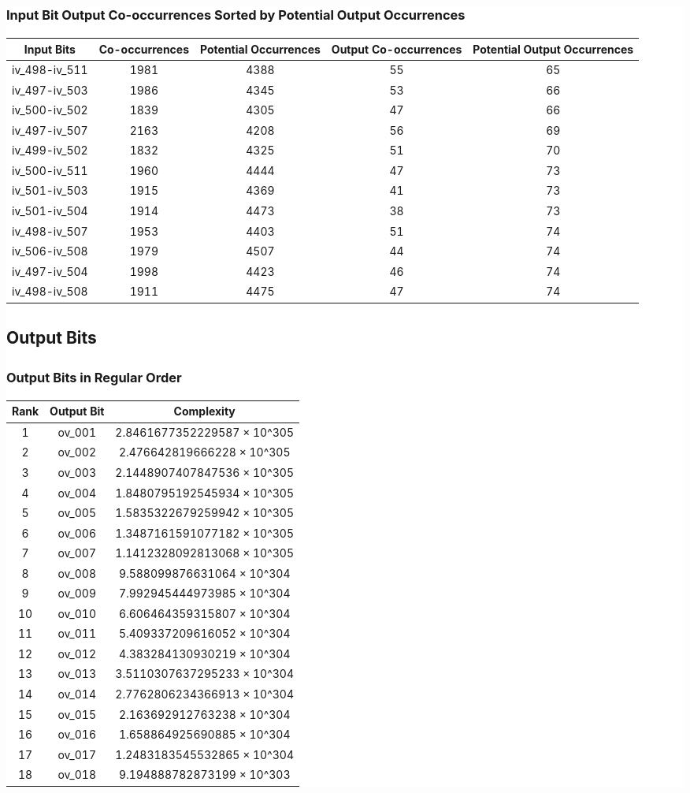### Input Bit Output Co-occurrences Sorted by Potential Output Occurrences

| Input Bits | Co-occurrences | Potential Occurrences | Output Co-occurrences | Potential Output Occurrences |
|:----------:|:--------------:|:---------------------:|:---------------------:|:----------------------------:|
| iv_498-iv_511 | 1981 | 4388 | 55 | 65 |
| iv_497-iv_503 | 1986 | 4345 | 53 | 66 |
| iv_500-iv_502 | 1839 | 4305 | 47 | 66 |
| iv_497-iv_507 | 2163 | 4208 | 56 | 69 |
| iv_499-iv_502 | 1832 | 4325 | 51 | 70 |
| iv_500-iv_511 | 1960 | 4444 | 47 | 73 |
| iv_501-iv_503 | 1915 | 4369 | 41 | 73 |
| iv_501-iv_504 | 1914 | 4473 | 38 | 73 |
| iv_498-iv_507 | 1953 | 4403 | 51 | 74 |
| iv_506-iv_508 | 1979 | 4507 | 44 | 74 |
| iv_497-iv_504 | 1998 | 4423 | 46 | 74 |
| iv_498-iv_508 | 1911 | 4475 | 47 | 74 |

## Output Bits

### Output Bits in Regular Order

| Rank | Output Bit | Complexity |
|:----:|:----------:|:----------:|
| 1 | ov_001 | 2.8461677352229587 × 10^305 |
| 2 | ov_002 | 2.476642819666228 × 10^305 |
| 3 | ov_003 | 2.1448907407847536 × 10^305 |
| 4 | ov_004 | 1.8480795192545934 × 10^305 |
| 5 | ov_005 | 1.5835322679259942 × 10^305 |
| 6 | ov_006 | 1.3487161591077182 × 10^305 |
| 7 | ov_007 | 1.1412328092813068 × 10^305 |
| 8 | ov_008 | 9.588099876631064 × 10^304 |
| 9 | ov_009 | 7.992945444973985 × 10^304 |
| 10 | ov_010 | 6.606464359315807 × 10^304 |
| 11 | ov_011 | 5.409337209616052 × 10^304 |
| 12 | ov_012 | 4.383284130930219 × 10^304 |
| 13 | ov_013 | 3.5110307637295233 × 10^304 |
| 14 | ov_014 | 2.7762806234366913 × 10^304 |
| 15 | ov_015 | 2.163692912763238 × 10^304 |
| 16 | ov_016 | 1.658864925690885 × 10^304 |
| 17 | ov_017 | 1.2483183545532865 × 10^304 |
| 18 | ov_018 | 9.194888782873199 × 10^303 |